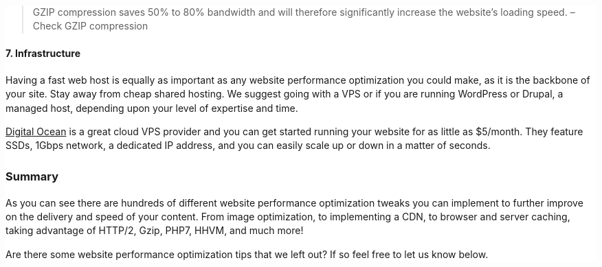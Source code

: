 > GZIP compression saves 50% to 80% bandwidth and will therefore significantly increase the website’s loading speed. –Check GZIP compression

#### 7. Infrastructure
Having a fast web host is equally as important as any website performance optimization you could make, as it is the backbone of your site. Stay away from cheap shared hosting. We suggest going with a VPS or if you are running WordPress or Drupal, a managed host, depending upon your level of expertise and time.

[Digital Ocean](https://m.do.co/c/eb1e6a3d8243) is a great cloud VPS provider and you can get started running your website for as little as $5/month. They feature SSDs, 1Gbps network, a dedicated IP address, and you can easily scale up or down in a matter of seconds.

### Summary
As you can see there are hundreds of different website performance optimization tweaks you can implement to further improve on the delivery and speed of your content. From image optimization, to implementing a CDN, to browser and server caching, taking advantage of HTTP/2, Gzip, PHP7, HHVM, and much more!

Are there some website performance optimization tips that we left out? If so feel free to let us know below.

